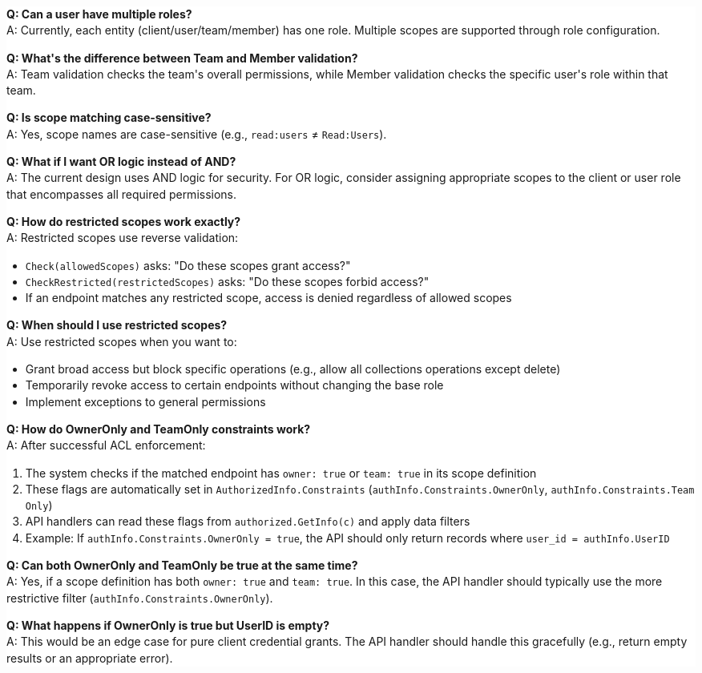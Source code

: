 **Q: Can a user have multiple roles?**  
A: Currently, each entity (client/user/team/member) has one role. Multiple scopes are supported through role configuration.

**Q: What's the difference between Team and Member validation?**  
A: Team validation checks the team's overall permissions, while Member validation checks the specific user's role within that team.

**Q: Is scope matching case-sensitive?**  
A: Yes, scope names are case-sensitive (e.g., `read:users` ≠ `Read:Users`).

**Q: What if I want OR logic instead of AND?**  
A: The current design uses AND logic for security. For OR logic, consider assigning appropriate scopes to the client or user role that encompasses all required permissions.

**Q: How do restricted scopes work exactly?**  
A: Restricted scopes use reverse validation:

- `Check(allowedScopes)` asks: "Do these scopes grant access?"
- `CheckRestricted(restrictedScopes)` asks: "Do these scopes forbid access?"
- If an endpoint matches any restricted scope, access is denied regardless of allowed scopes

**Q: When should I use restricted scopes?**  
A: Use restricted scopes when you want to:

- Grant broad access but block specific operations (e.g., allow all collections operations except delete)
- Temporarily revoke access to certain endpoints without changing the base role
- Implement exceptions to general permissions

**Q: How do OwnerOnly and TeamOnly constraints work?**  
A: After successful ACL enforcement:

1. The system checks if the matched endpoint has `owner: true` or `team: true` in its scope definition
2. These flags are automatically set in `AuthorizedInfo.Constraints` (`authInfo.Constraints.OwnerOnly`, `authInfo.Constraints.TeamOnly`)
3. API handlers can read these flags from `authorized.GetInfo(c)` and apply data filters
4. Example: If `authInfo.Constraints.OwnerOnly = true`, the API should only return records where `user_id = authInfo.UserID`

**Q: Can both OwnerOnly and TeamOnly be true at the same time?**  
A: Yes, if a scope definition has both `owner: true` and `team: true`. In this case, the API handler should typically use the more restrictive filter (`authInfo.Constraints.OwnerOnly`).

**Q: What happens if OwnerOnly is true but UserID is empty?**  
A: This would be an edge case for pure client credential grants. The API handler should handle this gracefully (e.g., return empty results or an appropriate error).
